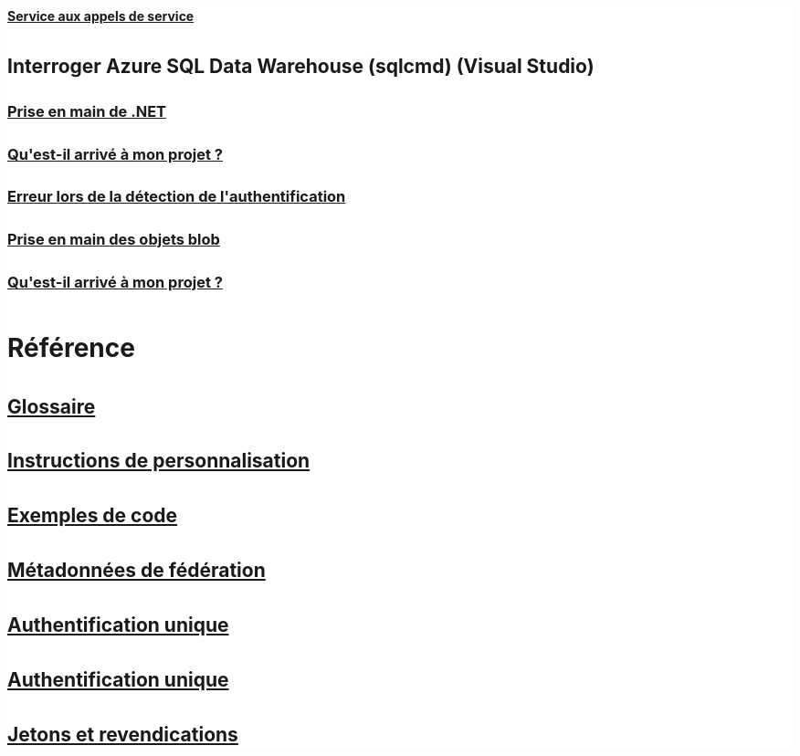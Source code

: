 #### [Service aux appels de service](../active-directory-protocols-oauth-service-to-service.md?toc=%2fazure%2factive-directory%2fdevelop%2ftoc.json)

## Interroger Azure SQL Data Warehouse (sqlcmd) (Visual Studio)
### [Prise en main de .NET](../vs-active-directory-dotnet-getting-started.md?toc=%2fazure%2factive-directory%2fdevelop%2ftoc.json)
### [Qu'est-il arrivé à mon projet ?](../vs-active-directory-dotnet-what-happened.md?toc=%2fazure%2factive-directory%2fdevelop%2ftoc.json)
### [Erreur lors de la détection de l'authentification](../vs-active-directory-error.md?toc=%2fazure%2factive-directory%2fdevelop%2ftoc.json)
### [Prise en main des objets blob](../vs-active-directory-webapi-getting-started.md?toc=%2fazure%2factive-directory%2fdevelop%2ftoc.json)
### [Qu'est-il arrivé à mon projet ?](../vs-active-directory-webapi-what-happened.md?toc=%2fazure%2factive-directory%2fdevelop%2ftoc.json)


# Référence
## [Glossaire](../active-directory-dev-glossary.md?toc=%2fazure%2factive-directory%2fdevelop%2ftoc.json)
## [Instructions de personnalisation](../active-directory-branding-guidelines.md?toc=%2fazure%2factive-directory%2fdevelop%2ftoc.json)
## [Exemples de code](../active-directory-code-samples.md?toc=%2fazure%2factive-directory%2fdevelop%2ftoc.json)
## [Métadonnées de fédération](../active-directory-federation-metadata.md?toc=%2fazure%2factive-directory%2fdevelop%2ftoc.json)
## [Authentification unique](../active-directory-single-sign-on-protocol-reference.md?toc=%2fazure%2factive-directory%2fdevelop%2ftoc.json)
## [Authentification unique](../active-directory-single-sign-out-protocol-reference.md?toc=%2fazure%2factive-directory%2fdevelop%2ftoc.json)
## [Jetons et revendications](../active-directory-token-and-claims.md?toc=%2fazure%2factive-directory%2fdevelop%2ftoc.json)





